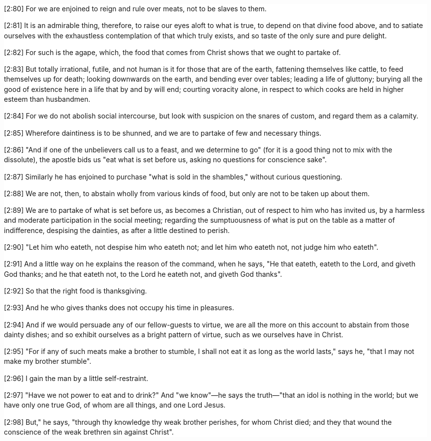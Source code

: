 [2:80] For we are enjoined to reign and rule over meats, not to be slaves to them.

[2:81] It is an admirable thing, therefore, to raise our eyes aloft to what is true, to depend on that divine food above, and to satiate ourselves with the exhaustless contemplation of that which truly exists, and so taste of the only sure and pure delight.

[2:82] For such is the agape, which, the food that comes from Christ shows that we ought to partake of.

[2:83] But totally irrational, futile, and not human is it for those that are of the earth, fattening themselves like cattle, to feed themselves up for death; looking downwards on the earth, and bending ever over tables; leading a life of gluttony; burying all the good of existence here in a life that by and by will end; courting voracity alone, in respect to which cooks are held in higher esteem than husbandmen.

[2:84] For we do not abolish social intercourse, but look with suspicion on the snares of custom, and regard them as a calamity.

[2:85] Wherefore daintiness is to be shunned, and we are to partake of few and necessary things.

[2:86] "And if one of the unbelievers call us to a feast, and we determine to go" (for it is a good thing not to mix with the dissolute), the apostle bids us "eat what is set before us, asking no questions for conscience sake".

[2:87] Similarly he has enjoined to purchase "what is sold in the shambles," without curious questioning.

[2:88] We are not, then, to abstain wholly from various kinds of food, but only are not to be taken up about them.

[2:89] We are to partake of what is set before us, as becomes a Christian, out of respect to him who has invited us, by a harmless and moderate participation in the social meeting; regarding the sumptuousness of what is put on the table as a matter of indifference, despising the dainties, as after a little destined to perish.

[2:90] "Let him who eateth, not despise him who eateth not; and let him who eateth not, not judge him who eateth".

[2:91] And a little way on he explains the reason of the command, when he says, "He that eateth, eateth to the Lord, and giveth God thanks; and he that eateth not, to the Lord he eateth not, and giveth God thanks".

[2:92] So that the right food is thanksgiving.

[2:93] And he who gives thanks does not occupy his time in pleasures.

[2:94] And if we would persuade any of our fellow-guests to virtue, we are all the more on this account to abstain from those dainty dishes; and so exhibit ourselves as a bright pattern of virtue, such as we ourselves have in Christ.

[2:95] "For if any of such meats make a brother to stumble, I shall not eat it as long as the world lasts," says he, "that I may not make my brother stumble".

[2:96] I gain the man by a little self-restraint.

[2:97] "Have we not power to eat and to drink?" And "we know"—he says the truth—"that an idol is nothing in the world; but we have only one true God, of whom are all things, and one Lord Jesus.

[2:98] But," he says, "through thy knowledge thy weak brother perishes, for whom Christ died; and they that wound the conscience of the weak brethren sin against Christ".
